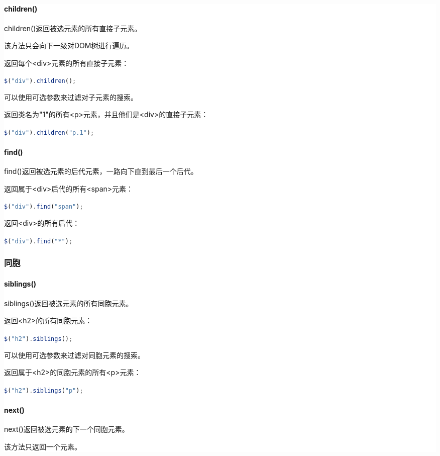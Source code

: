 #### children()

children()返回被选元素的所有直接子元素。

该方法只会向下一级对DOM树进行遍历。

返回每个<div\>元素的所有直接子元素：

```js
$("div").children();
```

可以使用可选参数来过滤对子元素的搜索。

返回类名为"1"的所有<p\>元素，并且他们是<div\>的直接子元素：

```js
$("div").children("p.1");
```

#### find()

find()返回被选元素的后代元素，一路向下直到最后一个后代。

返回属于<div\>后代的所有<span\>元素：

```js
$("div").find("span");
```

返回<div\>的所有后代：

```js
$("div").find("*");
```

### 同胞

#### siblings()

siblings()返回被选元素的所有同胞元素。

返回<h2\>的所有同胞元素：

```js
$("h2").siblings();
```

可以使用可选参数来过滤对同胞元素的搜索。

返回属于<h2\>的同胞元素的所有<p\>元素：

```js
$("h2").siblings("p");
```

#### next()

next()返回被选元素的下一个同胞元素。

该方法只返回一个元素。
